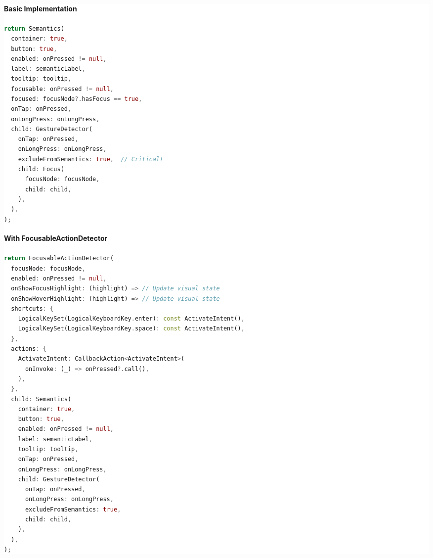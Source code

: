 #### Basic Implementation
```dart
return Semantics(
  container: true,
  button: true,
  enabled: onPressed != null,
  label: semanticLabel,
  tooltip: tooltip,
  focusable: onPressed != null,
  focused: focusNode?.hasFocus == true,
  onTap: onPressed,
  onLongPress: onLongPress,
  child: GestureDetector(
    onTap: onPressed,
    onLongPress: onLongPress,
    excludeFromSemantics: true,  // Critical!
    child: Focus(
      focusNode: focusNode,
      child: child,
    ),
  ),
);
```

#### With FocusableActionDetector
```dart
return FocusableActionDetector(
  focusNode: focusNode,
  enabled: onPressed != null,
  onShowFocusHighlight: (highlight) => // Update visual state
  onShowHoverHighlight: (highlight) => // Update visual state
  shortcuts: {
    LogicalKeySet(LogicalKeyboardKey.enter): const ActivateIntent(),
    LogicalKeySet(LogicalKeyboardKey.space): const ActivateIntent(),
  },
  actions: {
    ActivateIntent: CallbackAction<ActivateIntent>(
      onInvoke: (_) => onPressed?.call(),
    ),
  },
  child: Semantics(
    container: true,
    button: true,
    enabled: onPressed != null,
    label: semanticLabel,
    tooltip: tooltip,
    onTap: onPressed,
    onLongPress: onLongPress,
    child: GestureDetector(
      onTap: onPressed,
      onLongPress: onLongPress,
      excludeFromSemantics: true,
      child: child,
    ),
  ),
);
```
